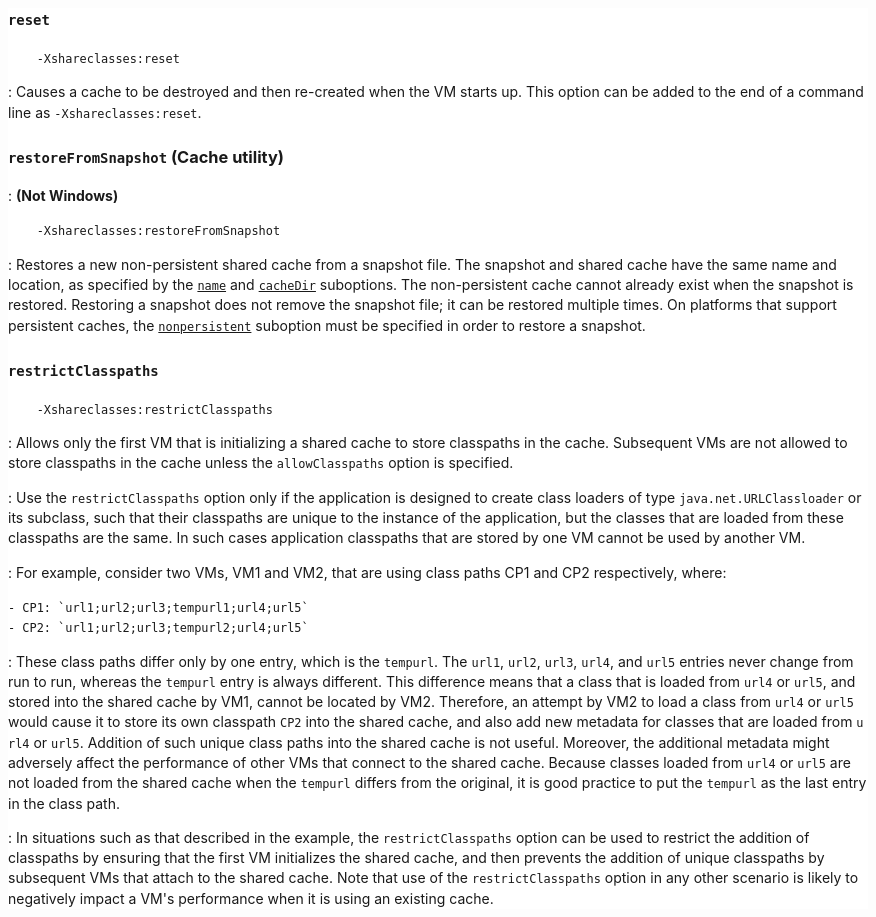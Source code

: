 ### `reset`

        -Xshareclasses:reset

: Causes a cache to be destroyed and then re-created when the VM starts up. This option can be added to the end of a command line as `-Xshareclasses:reset`.

### `restoreFromSnapshot` (Cache utility)

: **(Not Windows)**

        -Xshareclasses:restoreFromSnapshot

: Restores a new non-persistent shared cache from a snapshot file. The snapshot and shared cache have the same name and location, as specified by the [`name`](#name) and [`cacheDir`](#cachedir) suboptions. The non-persistent cache cannot already exist when the snapshot is restored. Restoring a snapshot does not remove the snapshot file; it can be restored multiple times. On platforms that support persistent caches, the [`nonpersistent`](#nonpersistent) suboption must be specified in order to restore a snapshot.

### `restrictClasspaths`

        -Xshareclasses:restrictClasspaths

: Allows only the first VM that is initializing a shared cache to store classpaths in the cache. Subsequent VMs are not allowed to store classpaths in the cache unless the `allowClasspaths` option is specified.

: Use the `restrictClasspaths` option only if the application is designed to create class loaders of type `java.net.URLClassloader` or its subclass, such that their classpaths are unique to the instance of the application, but the classes that are loaded from these classpaths are the same. In such cases application classpaths that are stored by one VM cannot be used by another VM.

: For example, consider two VMs, VM1 and VM2, that are using class paths CP1 and CP2 respectively, where:

    - CP1: `url1;url2;url3;tempurl1;url4;url5`
    - CP2: `url1;url2;url3;tempurl2;url4;url5`


: These class paths differ only by one entry, which is the `tempurl`. The `url1`, `url2`, `url3`, `url4`, and `url5` entries never change from run to run, whereas the `tempurl` entry is always different. This difference means that a class that is loaded from `url4` or `url5`, and stored into the shared cache by VM1, cannot be located by VM2. Therefore, an attempt by VM2 to load a class from `url4` or `url5` would cause it to store its own classpath `CP2` into the shared cache, and also add new metadata for classes that are loaded from `url4` or `url5`. Addition of such unique class paths into the shared cache is not useful. Moreover, the additional metadata might adversely affect the performance of other VMs that connect to the shared cache. Because classes loaded from `url4` or `url5` are not loaded from the shared cache when the `tempurl` differs from the original, it is good practice to put the `tempurl` as the last entry in the class path.

: In situations such as that described in the example, the `restrictClasspaths` option can be used to restrict the addition of classpaths by ensuring that the first VM initializes the shared cache, and then prevents the addition of unique classpaths by subsequent VMs that attach to the shared cache. Note that use of the `restrictClasspaths` option in any other scenario is likely to negatively impact a VM's performance when it is using an existing cache.
